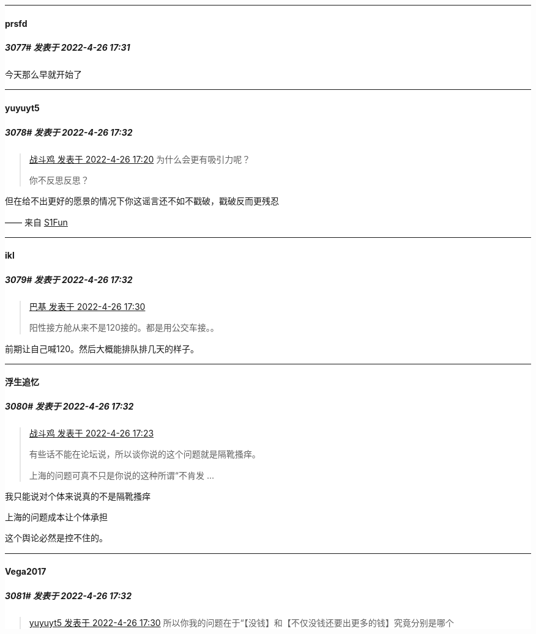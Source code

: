 *****

####  prsfd  
##### 3077#       发表于 2022-4-26 17:31

今天那么早就开始了



*****

####  yuyuyt5  
##### 3078#       发表于 2022-4-26 17:32

<blockquote><a href="httphttps://bbs.saraba1st.com/2b/forum.php?mod=redirect&amp;goto=findpost&amp;pid=55594907&amp;ptid=2065950" target="_blank">战斗鸡 发表于 2022-4-26 17:20</a>
为什么会更有吸引力呢？

你不反思反思？</blockquote>
但在给不出更好的愿景的情况下你这谣言还不如不戳破，戳破反而更残忍

—— 来自 [S1Fun](https://s1fun.koalcat.com)

*****

####  ikl  
##### 3079#       发表于 2022-4-26 17:32

<blockquote><a href="httphttps://bbs.saraba1st.com/2b/forum.php?mod=redirect&amp;goto=findpost&amp;pid=55595010&amp;ptid=2065950" target="_blank">巴基 发表于 2022-4-26 17:30</a>

阳性接方舱从来不是120接的。都是用公交车接。。</blockquote>
前期让自己喊120。然后大概能排队排几天的样子。

*****

####  浮生追忆  
##### 3080#       发表于 2022-4-26 17:32

<blockquote><a href="httphttps://bbs.saraba1st.com/2b/forum.php?mod=redirect&amp;goto=findpost&amp;pid=55594939&amp;ptid=2065950" target="_blank">战斗鸡 发表于 2022-4-26 17:23</a>

有些话不能在论坛说，所以谈你说的这个问题就是隔靴搔痒。

上海的问题可真不只是你说的这种所谓“不肯发 ...</blockquote>
我只能说对个体来说真的不是隔靴搔痒

上海的问题成本让个体承担

这个舆论必然是控不住的。

*****

####  Vega2017  
##### 3081#       发表于 2022-4-26 17:32

<blockquote><a href="httphttps://bbs.saraba1st.com/2b/forum.php?mod=redirect&amp;goto=findpost&amp;pid=55595024&amp;ptid=2065950" target="_blank">yuyuyt5 发表于 2022-4-26 17:30</a>
所以你我的问题在于“【没钱】和【不仅没钱还要出更多的钱】究竟分别是哪个
